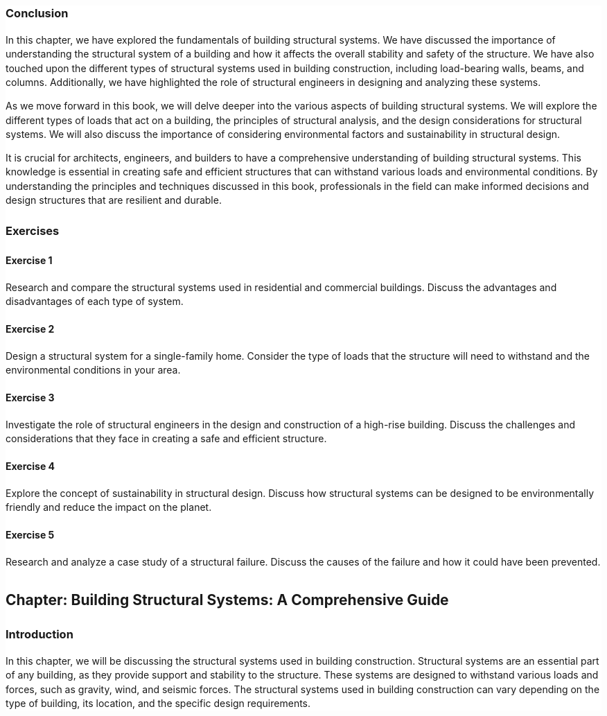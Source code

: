 


### Conclusion

In this chapter, we have explored the fundamentals of building structural systems. We have discussed the importance of understanding the structural system of a building and how it affects the overall stability and safety of the structure. We have also touched upon the different types of structural systems used in building construction, including load-bearing walls, beams, and columns. Additionally, we have highlighted the role of structural engineers in designing and analyzing these systems.

As we move forward in this book, we will delve deeper into the various aspects of building structural systems. We will explore the different types of loads that act on a building, the principles of structural analysis, and the design considerations for structural systems. We will also discuss the importance of considering environmental factors and sustainability in structural design.

It is crucial for architects, engineers, and builders to have a comprehensive understanding of building structural systems. This knowledge is essential in creating safe and efficient structures that can withstand various loads and environmental conditions. By understanding the principles and techniques discussed in this book, professionals in the field can make informed decisions and design structures that are resilient and durable.

### Exercises

#### Exercise 1
Research and compare the structural systems used in residential and commercial buildings. Discuss the advantages and disadvantages of each type of system.

#### Exercise 2
Design a structural system for a single-family home. Consider the type of loads that the structure will need to withstand and the environmental conditions in your area.

#### Exercise 3
Investigate the role of structural engineers in the design and construction of a high-rise building. Discuss the challenges and considerations that they face in creating a safe and efficient structure.

#### Exercise 4
Explore the concept of sustainability in structural design. Discuss how structural systems can be designed to be environmentally friendly and reduce the impact on the planet.

#### Exercise 5
Research and analyze a case study of a structural failure. Discuss the causes of the failure and how it could have been prevented.


## Chapter: Building Structural Systems: A Comprehensive Guide

### Introduction

In this chapter, we will be discussing the structural systems used in building construction. Structural systems are an essential part of any building, as they provide support and stability to the structure. These systems are designed to withstand various loads and forces, such as gravity, wind, and seismic forces. The structural systems used in building construction can vary depending on the type of building, its location, and the specific design requirements.
